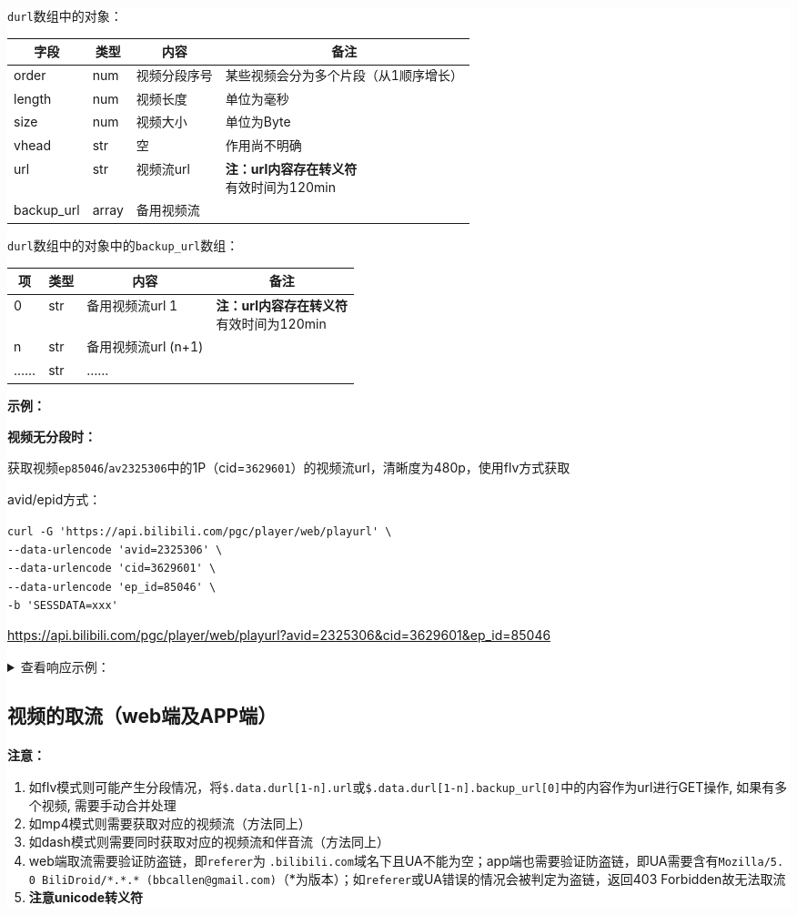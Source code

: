 `durl`数组中的对象：

| 字段         | 类型    | 内容     | 备注                                |
|------------|-------|--------|-----------------------------------|
| order      | num   | 视频分段序号 | 某些视频会分为多个片段（从1顺序增长）               |
| length     | num   | 视频长度   | 单位为毫秒                             |
| size       | num   | 视频大小   | 单位为Byte                           |
| vhead      | str   | 空      | 作用尚不明确                            |
| url        | str   | 视频流url | **注：url内容存在转义符**<br />有效时间为120min |
| backup_url | array | 备用视频流  |                                   |

`durl`数组中的对象中的`backup_url`数组：

| 项   | 类型  | 内容             | 备注                                |
|-----|-----|----------------|-----------------------------------|
| 0   | str | 备用视频流url 1     | **注：url内容存在转义符**<br />有效时间为120min |
| n   | str | 备用视频流url (n+1) |                                   |
| ……  | str | ……             |                                   |

**示例：**

**视频无分段时：**

获取视频`ep85046`/`av2325306`中的1P（cid=`3629601`）的视频流url，清晰度为480p，使用flv方式获取

avid/epid方式：

```shell
curl -G 'https://api.bilibili.com/pgc/player/web/playurl' \
--data-urlencode 'avid=2325306' \
--data-urlencode 'cid=3629601' \
--data-urlencode 'ep_id=85046' \
-b 'SESSDATA=xxx'
```
https://api.bilibili.com/pgc/player/web/playurl?avid=2325306&cid=3629601&ep_id=85046

<details><summary>查看响应示例：</summary></details>

## 视频的取流（web端及APP端）

**注意：**

1. 如flv模式则可能产生分段情况，将`$.data.durl[1-n].url`或`$.data.durl[1-n].backup_url[0]`中的内容作为url进行GET操作, 如果有多个视频, 需要手动合并处理
2. 如mp4模式则需要获取对应的视频流（方法同上）
3. 如dash模式则需要同时获取对应的视频流和伴音流（方法同上）
4. web端取流需要验证防盗链，即`referer`为 `.bilibili.com`域名下且UA不能为空；app端也需要验证防盗链，即UA需要含有`Mozilla/5.0 BiliDroid/*.*.* (bbcallen@gmail.com)`（*为版本）；如`referer`或UA错误的情况会被判定为盗链，返回403 Forbidden故无法取流
5. **注意unicode转义符**
